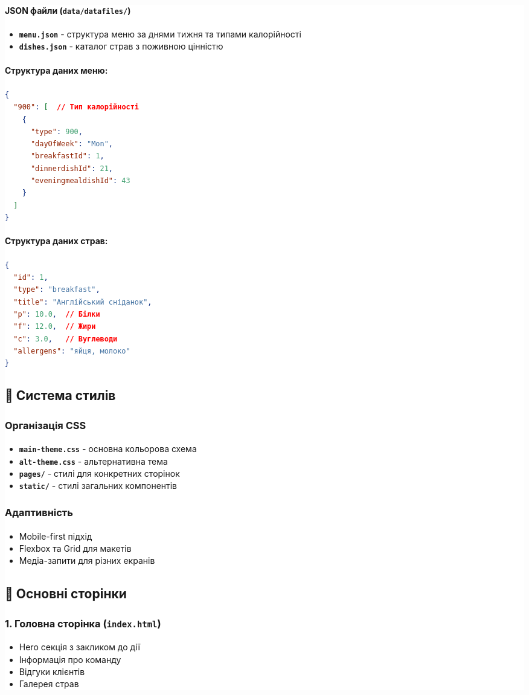#### JSON файли (`data/datafiles/`)
- **`menu.json`** - структура меню за днями тижня та типами калорійності
- **`dishes.json`** - каталог страв з поживною цінністю

#### Структура даних меню:
```json
{
  "900": [  // Тип калорійності
    {
      "type": 900,
      "dayOfWeek": "Mon",
      "breakfastId": 1,
      "dinnerdishId": 21,
      "eveningmealdishId": 43
    }
  ]
}
```

#### Структура даних страв:
```json
{
  "id": 1,
  "type": "breakfast",
  "title": "Англійський сніданок",
  "p": 10.0,  // Білки
  "f": 12.0,  // Жири
  "c": 3.0,   // Вуглеводи
  "allergens": "яйця, молоко"
}
```

## 🎨 Система стилів

### Організація CSS
- **`main-theme.css`** - основна кольорова схема
- **`alt-theme.css`** - альтернативна тема
- **`pages/`** - стилі для конкретних сторінок
- **`static/`** - стилі загальних компонентів

### Адаптивність
- Mobile-first підхід
- Flexbox та Grid для макетів
- Медіа-запити для різних екранів

## 📱 Основні сторінки

### 1. Головна сторінка (`index.html`)
- Hero секція з закликом до дії
- Інформація про команду
- Відгуки клієнтів
- Галерея страв
